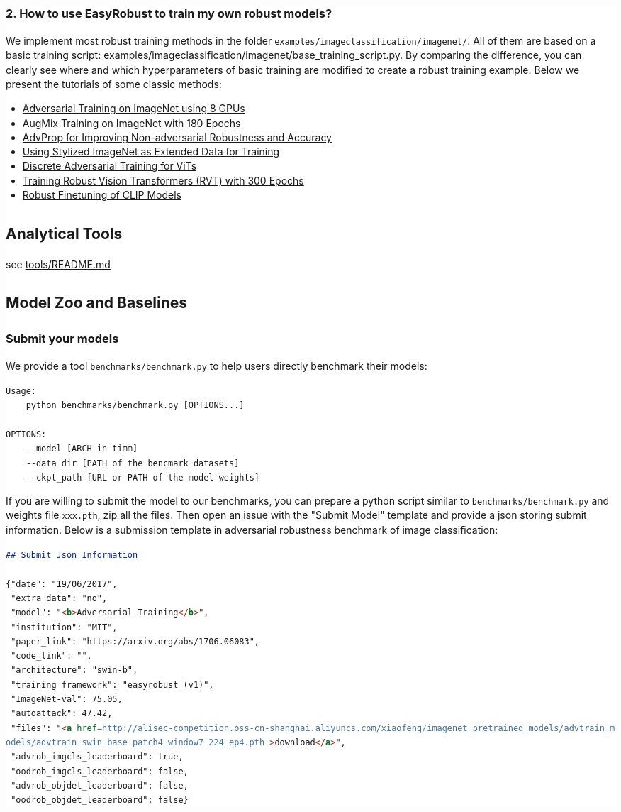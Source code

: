 ### 2. How to use EasyRobust to train my own robust models?
We implement most robust training methods in the folder `examples/imageclassification/imagenet/`. All of them are based on a basic training script: [examples/imageclassification/imagenet/base_training_script.py](./examples/imageclassification/imagenet/base_training_script.py). By comparing the difference, you can clearly see where and which hyperparameters of basic training are modified to create a robust training example. Below we present the tutorials of some classic methods:
- [Adversarial Training on ImageNet using 8 GPUs](./examples/imageclassification/imagenet/adversarial_training)
- [AugMix Training on ImageNet with 180 Epochs](./examples/imageclassification/imagenet/augmix)
- [AdvProp for Improving Non-adversarial Robustness and Accuracy](./examples/imageclassification/imagenet/advprop)
- [Using Stylized ImageNet as Extended Data for Training](./examples/imageclassification/imagenet/SIN)
- [Discrete Adversarial Training for ViTs](./examples/imageclassification/imagenet/dat)
- [Training Robust Vision Transformers (RVT) with 300 Epochs](./examples/imageclassification/imagenet/rvt)
- [Robust Finetuning of CLIP Models](./examples/imageclassification/imagenet/wiseft)

## Analytical Tools

see [tools/README.md](./tools)

## Model Zoo and Baselines


### Submit your models
We provide a tool `benchmarks/benchmark.py` to help users directly benchmark their models:
```
Usage: 
    python benchmarks/benchmark.py [OPTIONS...]

OPTIONS:
    --model [ARCH in timm]
    --data_dir [PATH of the bencmark datasets]
    --ckpt_path [URL or PATH of the model weights]
```
If you are willing to submit the model to our benchmarks, you can prepare a python script similar to `benchmarks/benchmark.py` and weights file `xxx.pth`, zip all the files. Then open an issue with the "Submit Model" template and provide a json storing submit information. Below is a submission template in adversarial robustness benchmark of image classification:

```markdown
## Submit Json Information

{"date": "19/06/2017", 
 "extra_data": "no", 
 "model": "<b>Adversarial Training</b>", 
 "institution": "MIT", 
 "paper_link": "https://arxiv.org/abs/1706.06083", 
 "code_link": "", 
 "architecture": "swin-b", 
 "training framework": "easyrobust (v1)", 
 "ImageNet-val": 75.05, 
 "autoattack": 47.42, 
 "files": "<a href=http://alisec-competition.oss-cn-shanghai.aliyuncs.com/xiaofeng/imagenet_pretrained_models/advtrain_models/advtrain_swin_base_patch4_window7_224_ep4.pth >download</a>", 
 "advrob_imgcls_leaderboard": true, 
 "oodrob_imgcls_leaderboard": false, 
 "advrob_objdet_leaderboard": false, 
 "oodrob_objdet_leaderboard": false}
```